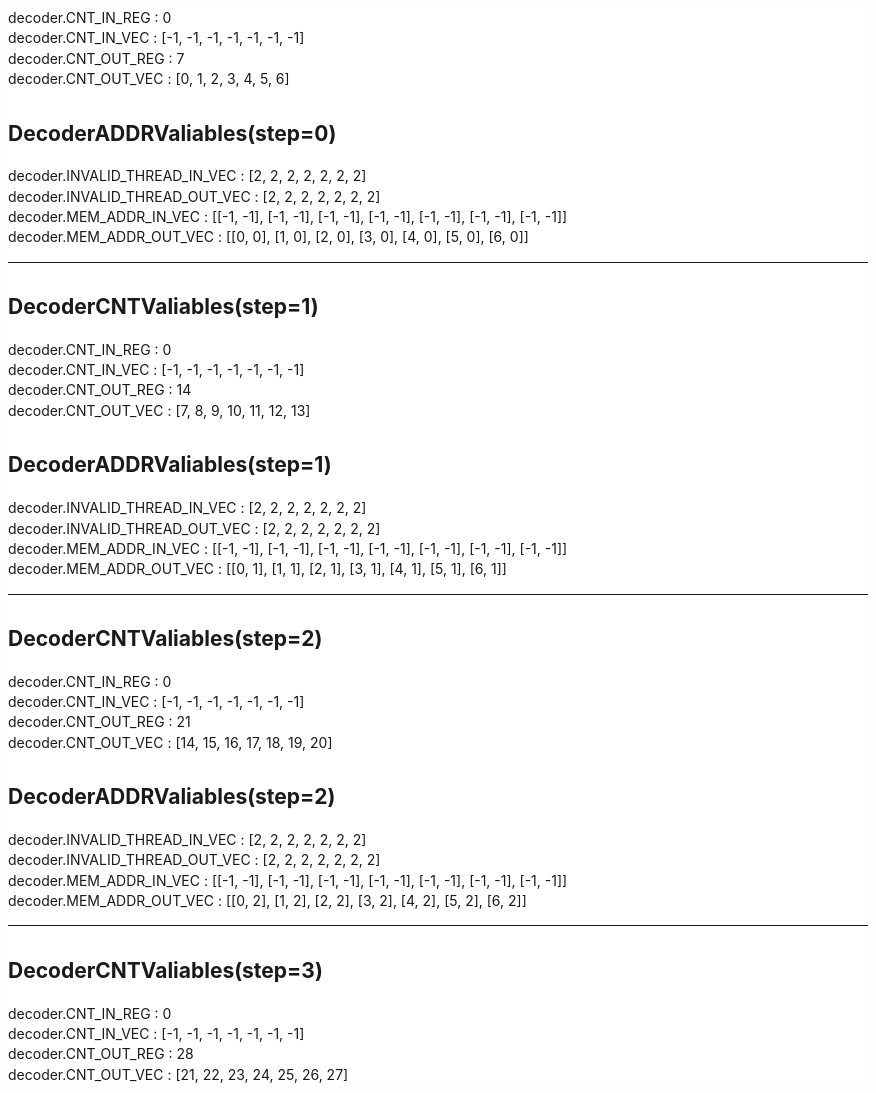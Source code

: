 decoder.CNT_IN_REG : 0  
decoder.CNT_IN_VEC : [-1, -1, -1, -1, -1, -1, -1]  
decoder.CNT_OUT_REG : 7  
decoder.CNT_OUT_VEC : [0, 1, 2, 3, 4, 5, 6]  

## DecoderADDRValiables(step=0)  

decoder.INVALID_THREAD_IN_VEC : [2, 2, 2, 2, 2, 2, 2]  
decoder.INVALID_THREAD_OUT_VEC : [2, 2, 2, 2, 2, 2, 2]  
decoder.MEM_ADDR_IN_VEC : [[-1, -1], [-1, -1], [-1, -1], [-1, -1], [-1, -1], [-1, -1], [-1, -1]]  
decoder.MEM_ADDR_OUT_VEC : [[0, 0], [1, 0], [2, 0], [3, 0], [4, 0], [5, 0], [6, 0]]  

***

## DecoderCNTValiables(step=1)  

decoder.CNT_IN_REG : 0  
decoder.CNT_IN_VEC : [-1, -1, -1, -1, -1, -1, -1]  
decoder.CNT_OUT_REG : 14  
decoder.CNT_OUT_VEC : [7, 8, 9, 10, 11, 12, 13]  

## DecoderADDRValiables(step=1)  

decoder.INVALID_THREAD_IN_VEC : [2, 2, 2, 2, 2, 2, 2]  
decoder.INVALID_THREAD_OUT_VEC : [2, 2, 2, 2, 2, 2, 2]  
decoder.MEM_ADDR_IN_VEC : [[-1, -1], [-1, -1], [-1, -1], [-1, -1], [-1, -1], [-1, -1], [-1, -1]]  
decoder.MEM_ADDR_OUT_VEC : [[0, 1], [1, 1], [2, 1], [3, 1], [4, 1], [5, 1], [6, 1]]  

***

## DecoderCNTValiables(step=2)  

decoder.CNT_IN_REG : 0  
decoder.CNT_IN_VEC : [-1, -1, -1, -1, -1, -1, -1]  
decoder.CNT_OUT_REG : 21  
decoder.CNT_OUT_VEC : [14, 15, 16, 17, 18, 19, 20]  

## DecoderADDRValiables(step=2)  

decoder.INVALID_THREAD_IN_VEC : [2, 2, 2, 2, 2, 2, 2]  
decoder.INVALID_THREAD_OUT_VEC : [2, 2, 2, 2, 2, 2, 2]  
decoder.MEM_ADDR_IN_VEC : [[-1, -1], [-1, -1], [-1, -1], [-1, -1], [-1, -1], [-1, -1], [-1, -1]]  
decoder.MEM_ADDR_OUT_VEC : [[0, 2], [1, 2], [2, 2], [3, 2], [4, 2], [5, 2], [6, 2]]  

***

## DecoderCNTValiables(step=3)  

decoder.CNT_IN_REG : 0  
decoder.CNT_IN_VEC : [-1, -1, -1, -1, -1, -1, -1]  
decoder.CNT_OUT_REG : 28  
decoder.CNT_OUT_VEC : [21, 22, 23, 24, 25, 26, 27]  
